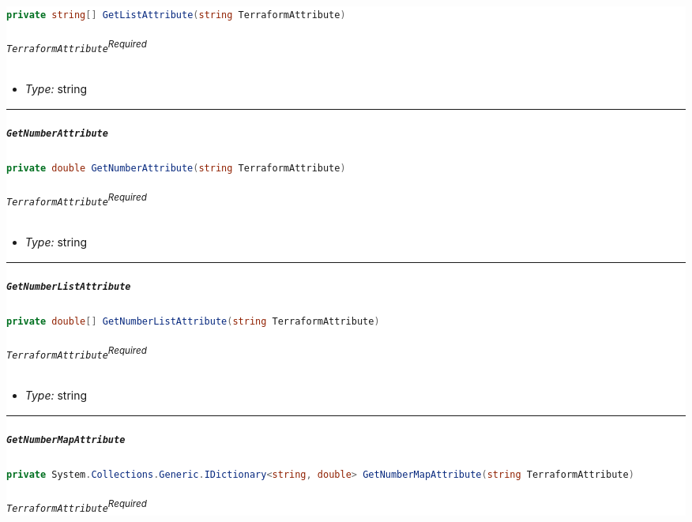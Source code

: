 ```csharp
private string[] GetListAttribute(string TerraformAttribute)
```

###### `TerraformAttribute`<sup>Required</sup> <a name="TerraformAttribute" id="rhizo-co-terraform-provider-oci.dataSafeReportDefinition.DataSafeReportDefinition.getListAttribute.parameter.terraformAttribute"></a>

- *Type:* string

---

##### `GetNumberAttribute` <a name="GetNumberAttribute" id="rhizo-co-terraform-provider-oci.dataSafeReportDefinition.DataSafeReportDefinition.getNumberAttribute"></a>

```csharp
private double GetNumberAttribute(string TerraformAttribute)
```

###### `TerraformAttribute`<sup>Required</sup> <a name="TerraformAttribute" id="rhizo-co-terraform-provider-oci.dataSafeReportDefinition.DataSafeReportDefinition.getNumberAttribute.parameter.terraformAttribute"></a>

- *Type:* string

---

##### `GetNumberListAttribute` <a name="GetNumberListAttribute" id="rhizo-co-terraform-provider-oci.dataSafeReportDefinition.DataSafeReportDefinition.getNumberListAttribute"></a>

```csharp
private double[] GetNumberListAttribute(string TerraformAttribute)
```

###### `TerraformAttribute`<sup>Required</sup> <a name="TerraformAttribute" id="rhizo-co-terraform-provider-oci.dataSafeReportDefinition.DataSafeReportDefinition.getNumberListAttribute.parameter.terraformAttribute"></a>

- *Type:* string

---

##### `GetNumberMapAttribute` <a name="GetNumberMapAttribute" id="rhizo-co-terraform-provider-oci.dataSafeReportDefinition.DataSafeReportDefinition.getNumberMapAttribute"></a>

```csharp
private System.Collections.Generic.IDictionary<string, double> GetNumberMapAttribute(string TerraformAttribute)
```

###### `TerraformAttribute`<sup>Required</sup> <a name="TerraformAttribute" id="rhizo-co-terraform-provider-oci.dataSafeReportDefinition.DataSafeReportDefinition.getNumberMapAttribute.parameter.terraformAttribute"></a>

